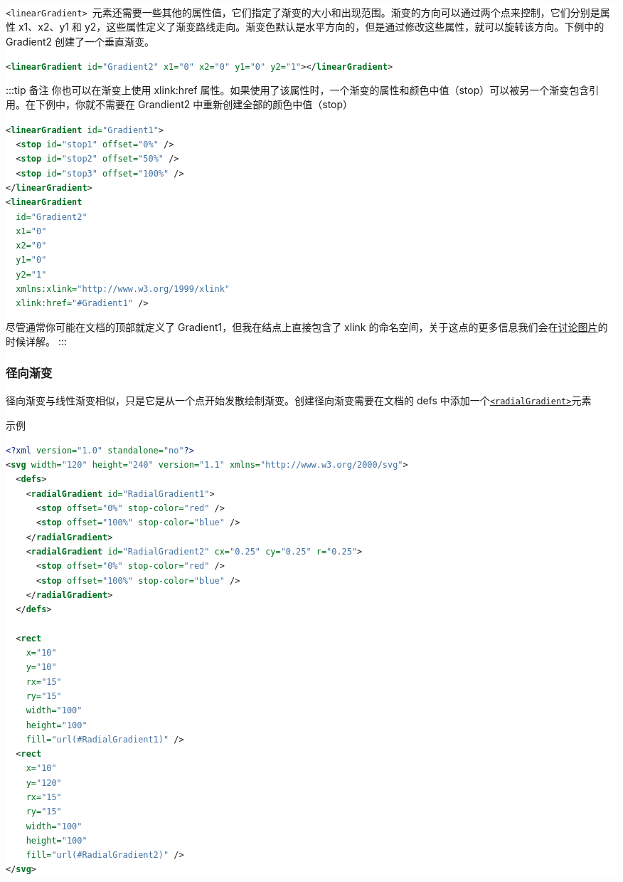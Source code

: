 `<linearGradient> `元素还需要一些其他的属性值，它们指定了渐变的大小和出现范围。渐变的方向可以通过两个点来控制，它们分别是属性 x1、x2、y1 和 y2，这些属性定义了渐变路线走向。渐变色默认是水平方向的，但是通过修改这些属性，就可以旋转该方向。下例中的 Gradient2 创建了一个垂直渐变。

```xml
<linearGradient id="Gradient2" x1="0" x2="0" y1="0" y2="1"></linearGradient>
```

:::tip 备注
你也可以在渐变上使用 xlink:href 属性。如果使用了该属性时，一个渐变的属性和颜色中值（stop）可以被另一个渐变包含引用。在下例中，你就不需要在 Grandient2 中重新创建全部的颜色中值（stop）

```xml
<linearGradient id="Gradient1">
  <stop id="stop1" offset="0%" />
  <stop id="stop2" offset="50%" />
  <stop id="stop3" offset="100%" />
</linearGradient>
<linearGradient
  id="Gradient2"
  x1="0"
  x2="0"
  y1="0"
  y2="1"
  xmlns:xlink="http://www.w3.org/1999/xlink"
  xlink:href="#Gradient1" />
```

尽管通常你可能在文档的顶部就定义了 Gradient1，但我在结点上直接包含了 xlink 的命名空间，关于这点的更多信息我们会在[讨论图片](#讨论图片)的时候详解。
:::

### 径向渐变

径向渐变与线性渐变相似，只是它是从一个点开始发散绘制渐变。创建径向渐变需要在文档的 defs 中添加一个[`<radialGradient>`](#waiturl)元素

示例

```xml
<?xml version="1.0" standalone="no"?>
<svg width="120" height="240" version="1.1" xmlns="http://www.w3.org/2000/svg">
  <defs>
    <radialGradient id="RadialGradient1">
      <stop offset="0%" stop-color="red" />
      <stop offset="100%" stop-color="blue" />
    </radialGradient>
    <radialGradient id="RadialGradient2" cx="0.25" cy="0.25" r="0.25">
      <stop offset="0%" stop-color="red" />
      <stop offset="100%" stop-color="blue" />
    </radialGradient>
  </defs>

  <rect
    x="10"
    y="10"
    rx="15"
    ry="15"
    width="100"
    height="100"
    fill="url(#RadialGradient1)" />
  <rect
    x="10"
    y="120"
    rx="15"
    ry="15"
    width="100"
    height="100"
    fill="url(#RadialGradient2)" />
</svg>
```